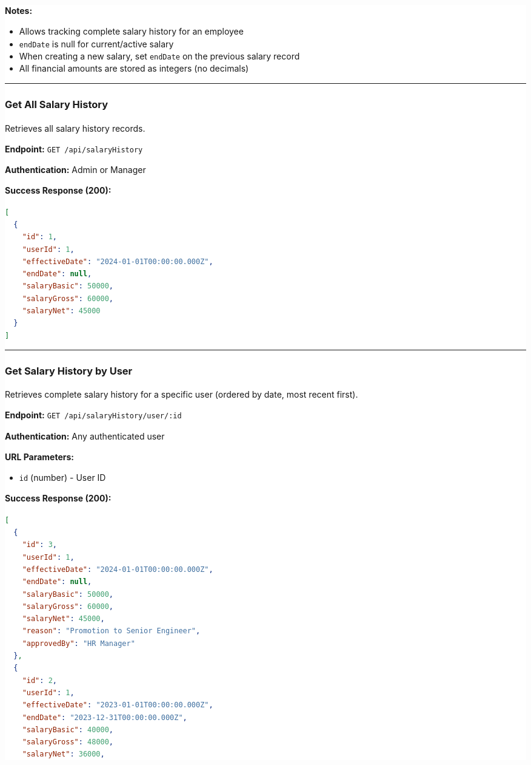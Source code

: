 **Notes:**

- Allows tracking complete salary history for an employee
- `endDate` is null for current/active salary
- When creating a new salary, set `endDate` on the previous salary record
- All financial amounts are stored as integers (no decimals)

---

### Get All Salary History

Retrieves all salary history records.

**Endpoint:** `GET /api/salaryHistory`

**Authentication:** Admin or Manager

**Success Response (200):**

```json
[
  {
    "id": 1,
    "userId": 1,
    "effectiveDate": "2024-01-01T00:00:00.000Z",
    "endDate": null,
    "salaryBasic": 50000,
    "salaryGross": 60000,
    "salaryNet": 45000
  }
]
```

---

### Get Salary History by User

Retrieves complete salary history for a specific user (ordered by date, most recent first).

**Endpoint:** `GET /api/salaryHistory/user/:id`

**Authentication:** Any authenticated user

**URL Parameters:**

- `id` (number) - User ID

**Success Response (200):**

```json
[
  {
    "id": 3,
    "userId": 1,
    "effectiveDate": "2024-01-01T00:00:00.000Z",
    "endDate": null,
    "salaryBasic": 50000,
    "salaryGross": 60000,
    "salaryNet": 45000,
    "reason": "Promotion to Senior Engineer",
    "approvedBy": "HR Manager"
  },
  {
    "id": 2,
    "userId": 1,
    "effectiveDate": "2023-01-01T00:00:00.000Z",
    "endDate": "2023-12-31T00:00:00.000Z",
    "salaryBasic": 40000,
    "salaryGross": 48000,
    "salaryNet": 36000,
```
